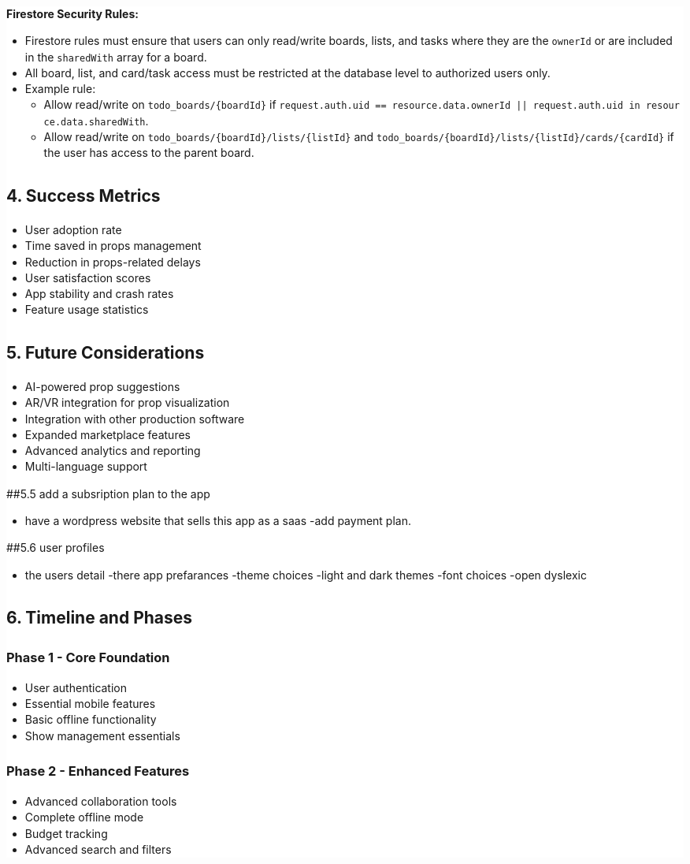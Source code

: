 **Firestore Security Rules:**
- Firestore rules must ensure that users can only read/write boards, lists, and tasks where they are the `ownerId` or are included in the `sharedWith` array for a board.
- All board, list, and card/task access must be restricted at the database level to authorized users only.
- Example rule:
  - Allow read/write on `todo_boards/{boardId}` if `request.auth.uid == resource.data.ownerId || request.auth.uid in resource.data.sharedWith`.
  - Allow read/write on `todo_boards/{boardId}/lists/{listId}` and `todo_boards/{boardId}/lists/{listId}/cards/{cardId}` if the user has access to the parent board.

## 4. Success Metrics
- User adoption rate
- Time saved in props management
- Reduction in props-related delays
- User satisfaction scores
- App stability and crash rates
- Feature usage statistics

## 5. Future Considerations
- AI-powered prop suggestions
- AR/VR integration for prop visualization
- Integration with other production software
- Expanded marketplace features
- Advanced analytics and reporting
- Multi-language support

##5.5 add a subsription plan to the app 
- have a wordpress website that sells this app as a saas
-add payment plan. 

##5.6 user profiles
- the users detail
-there app prefarances
-theme choices
  -light and dark themes
-font choices 
  -open dyslexic

## 6. Timeline and Phases

### Phase 1 - Core Foundation 
- User authentication
- Essential mobile features
- Basic offline functionality
- Show management essentials

### Phase 2 - Enhanced Features 
- Advanced collaboration tools
- Complete offline mode
- Budget tracking
- Advanced search and filters
